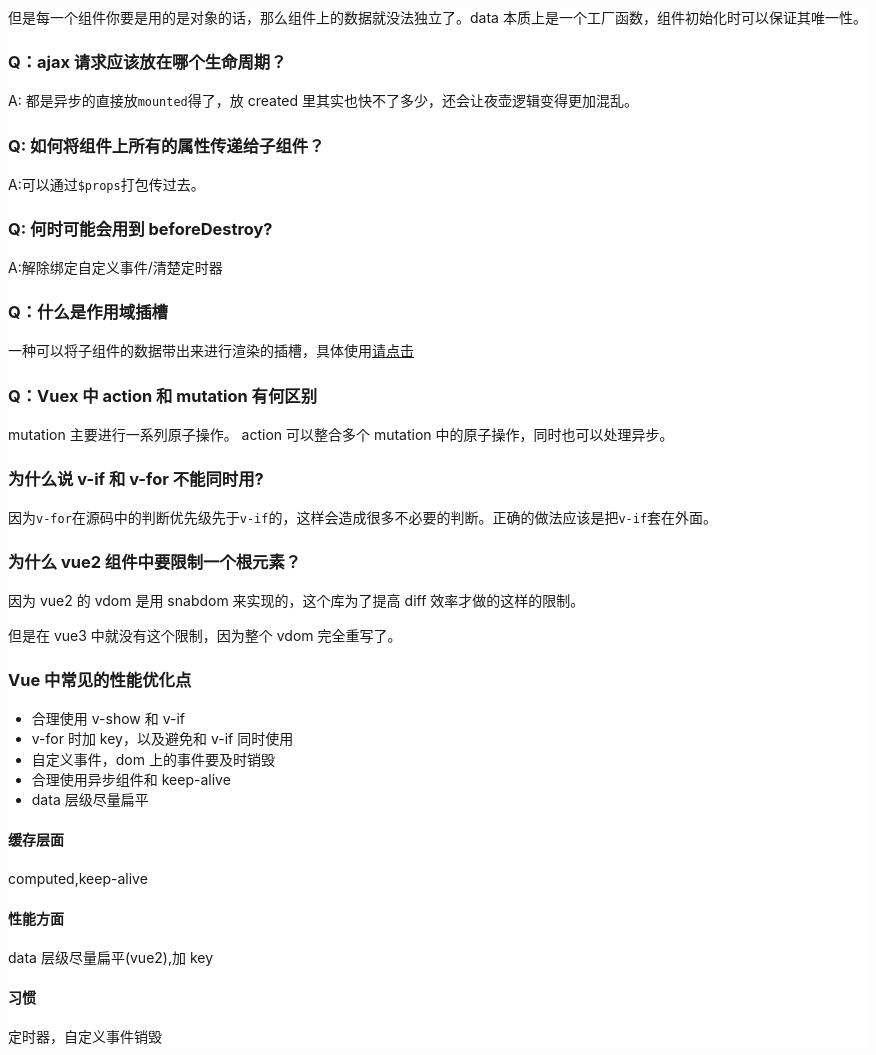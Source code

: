 但是每一个组件你要是用的是对象的话，那么组件上的数据就没法独立了。data 本质上是一个工厂函数，组件初始化时可以保证其唯一性。

### Q：ajax 请求应该放在哪个生命周期？

A: 都是异步的直接放`mounted`得了，放 created 里其实也快不了多少，还会让夜壶逻辑变得更加混乱。

### Q: 如何将组件上所有的属性传递给子组件？

A:可以通过`$props`打包传过去。

### Q: 何时可能会用到 beforeDestroy?

A:解除绑定自定义事件/清楚定时器

### Q：什么是作用域插槽

一种可以将子组件的数据带出来进行渲染的插槽，具体使用[请点击](./vue学习笔记.html/#插槽)

### Q：Vuex 中 action 和 mutation 有何区别

mutation 主要进行一系列原子操作。
action 可以整合多个 mutation 中的原子操作，同时也可以处理异步。

### 为什么说 v-if 和 v-for 不能同时用?

因为`v-for`在源码中的判断优先级先于`v-if`的，这样会造成很多不必要的判断。正确的做法应该是把`v-if`套在外面。

### 为什么 vue2 组件中要限制一个根元素？

因为 vue2 的 vdom 是用 snabdom 来实现的，这个库为了提高 diff 效率才做的这样的限制。

但是在 vue3 中就没有这个限制，因为整个 vdom 完全重写了。

### Vue 中常见的性能优化点

- 合理使用 v-show 和 v-if
- v-for 时加 key，以及避免和 v-if 同时使用
- 自定义事件，dom 上的事件要及时销毁
- 合理使用异步组件和 keep-alive
- data 层级尽量扁平

#### 缓存层面

computed,keep-alive

#### 性能方面

data 层级尽量扁平(vue2),加 key

#### 习惯

定时器，自定义事件销毁
